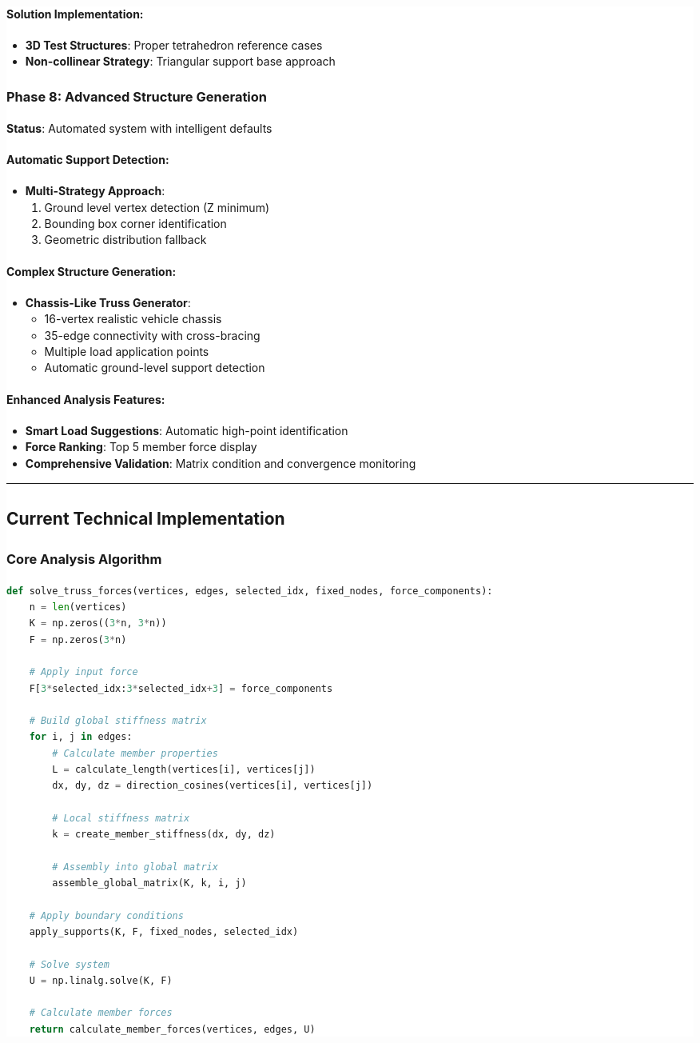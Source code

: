 #### Solution Implementation:
- **3D Test Structures**: Proper tetrahedron reference cases
- **Non-collinear Strategy**: Triangular support base approach

### Phase 8: Advanced Structure Generation
**Status**: Automated system with intelligent defaults

#### Automatic Support Detection:
- **Multi-Strategy Approach**:
  1. Ground level vertex detection (Z minimum)
  2. Bounding box corner identification
  3. Geometric distribution fallback

#### Complex Structure Generation:
- **Chassis-Like Truss Generator**:
  - 16-vertex realistic vehicle chassis
  - 35-edge connectivity with cross-bracing
  - Multiple load application points
  - Automatic ground-level support detection

#### Enhanced Analysis Features:
- **Smart Load Suggestions**: Automatic high-point identification
- **Force Ranking**: Top 5 member force display
- **Comprehensive Validation**: Matrix condition and convergence monitoring

---

## Current Technical Implementation

### Core Analysis Algorithm
```python
def solve_truss_forces(vertices, edges, selected_idx, fixed_nodes, force_components):
    n = len(vertices)
    K = np.zeros((3*n, 3*n))
    F = np.zeros(3*n)
    
    # Apply input force
    F[3*selected_idx:3*selected_idx+3] = force_components
    
    # Build global stiffness matrix
    for i, j in edges:
        # Calculate member properties
        L = calculate_length(vertices[i], vertices[j])
        dx, dy, dz = direction_cosines(vertices[i], vertices[j])
        
        # Local stiffness matrix
        k = create_member_stiffness(dx, dy, dz)
        
        # Assembly into global matrix
        assemble_global_matrix(K, k, i, j)
    
    # Apply boundary conditions
    apply_supports(K, F, fixed_nodes, selected_idx)
    
    # Solve system
    U = np.linalg.solve(K, F)
    
    # Calculate member forces
    return calculate_member_forces(vertices, edges, U)
```
